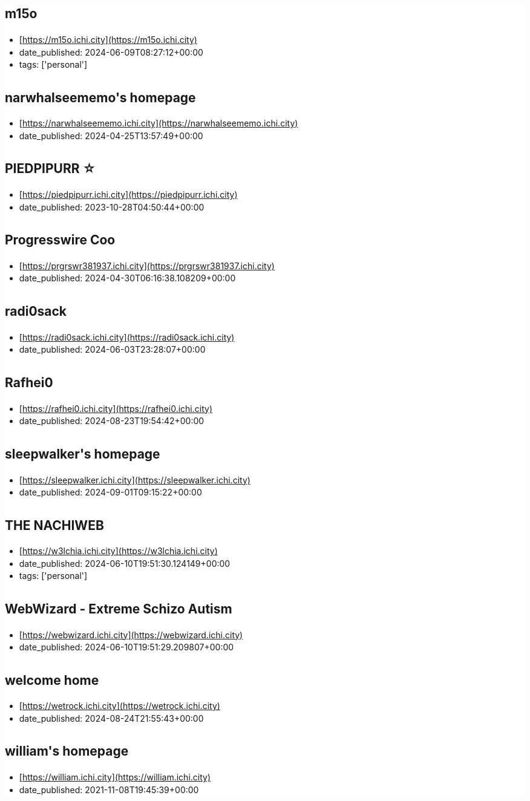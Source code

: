  ## m15o
 - [https://m15o.ichi.city](https://m15o.ichi.city)
 - date_published: 2024-06-09T08:27:12+00:00
 - tags: ['personal']

 ## narwhalseememo's homepage
 - [https://narwhalseememo.ichi.city](https://narwhalseememo.ichi.city)
 - date_published: 2024-04-25T13:57:49+00:00

 ## PIEDPIPURR ☆
 - [https://piedpipurr.ichi.city](https://piedpipurr.ichi.city)
 - date_published: 2023-10-28T04:50:44+00:00

 ## Progresswire Coo
 - [https://prgrswr381937.ichi.city](https://prgrswr381937.ichi.city)
 - date_published: 2024-04-30T06:16:38.108209+00:00

 ## radi0sack
 - [https://radi0sack.ichi.city](https://radi0sack.ichi.city)
 - date_published: 2024-06-03T23:28:07+00:00

 ## Rafhei0
 - [https://rafhei0.ichi.city](https://rafhei0.ichi.city)
 - date_published: 2024-08-23T19:54:42+00:00

 ## sleepwalker's homepage
 - [https://sleepwalker.ichi.city](https://sleepwalker.ichi.city)
 - date_published: 2024-09-01T09:15:22+00:00

 ## THE NACHIWEB
 - [https://w3lchia.ichi.city](https://w3lchia.ichi.city)
 - date_published: 2024-06-10T19:51:30.124149+00:00
 - tags: ['personal']

 ## WebWizard - Extreme Schizo Autism
 - [https://webwizard.ichi.city](https://webwizard.ichi.city)
 - date_published: 2024-06-10T19:51:29.209807+00:00

 ## welcome home
 - [https://wetrock.ichi.city](https://wetrock.ichi.city)
 - date_published: 2024-08-24T21:55:43+00:00

 ## william's homepage
 - [https://william.ichi.city](https://william.ichi.city)
 - date_published: 2021-11-08T19:45:39+00:00
